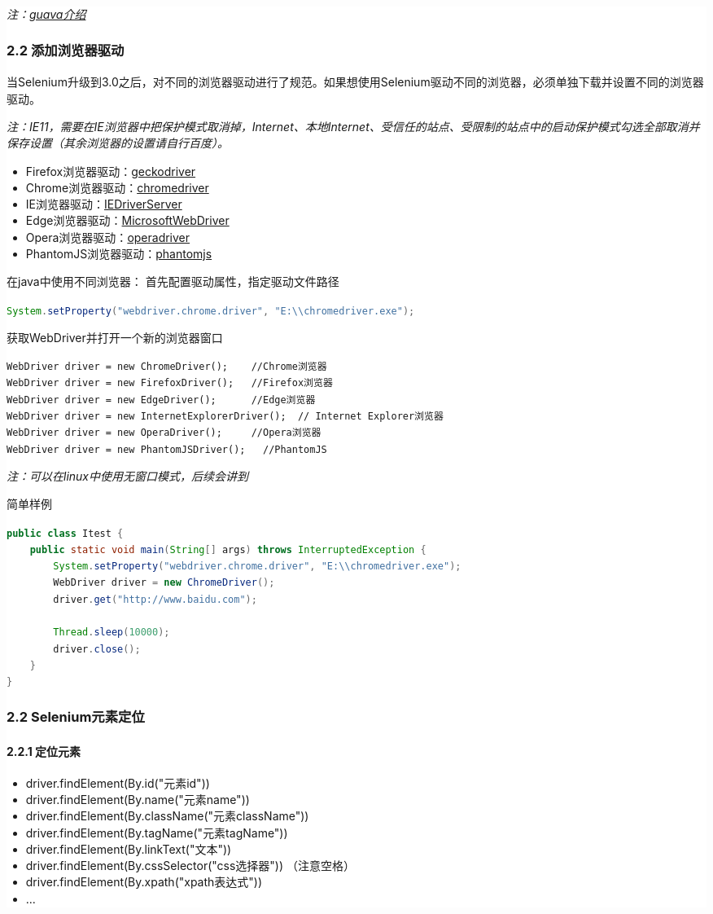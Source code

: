 *注：[guava介绍](https://juejin.cn/post/6844903463537623048)*

### 2.2 添加浏览器驱动

当Selenium升级到3.0之后，对不同的浏览器驱动进行了规范。如果想使用Selenium驱动不同的浏览器，必须单独下载并设置不同的浏览器驱动。

*注：IE11，需要在IE浏览器中把保护模式取消掉，Internet、本地Internet、受信任的站点、受限制的站点中的启动保护模式勾选全部取消并保存设置（其余浏览器的设置请自行百度）。*

- Firefox浏览器驱动：[geckodriver](https://github.com/mozilla/geckodriver/releases)
- Chrome浏览器驱动：[chromedriver](https://npm.taobao.org/mirrors/chromedriver)
- IE浏览器驱动：[IEDriverServer](http://Selenium-release.storage.googleapis.com/index.html)
- Edge浏览器驱动：[MicrosoftWebDriver](https://developer.microsoft.com/en-us/microsoft-edge/tools/webdriver)
- Opera浏览器驱动：[operadriver](https://github.com/operasoftware/operachromiumdriver/releases)
- PhantomJS浏览器驱动：[phantomjs](http://phantomjs.org/)

在java中使用不同浏览器：
首先配置驱动属性，指定驱动文件路径

```java
System.setProperty("webdriver.chrome.driver", "E:\\chromedriver.exe");
```

获取WebDriver并打开一个新的浏览器窗口

```
WebDriver driver = new ChromeDriver();    //Chrome浏览器
WebDriver driver = new FirefoxDriver();   //Firefox浏览器
WebDriver driver = new EdgeDriver();      //Edge浏览器
WebDriver driver = new InternetExplorerDriver();  // Internet Explorer浏览器
WebDriver driver = new OperaDriver();     //Opera浏览器
WebDriver driver = new PhantomJSDriver();   //PhantomJS
```

*注：可以在linux中使用无窗口模式，后续会讲到*

简单样例

```java
public class Itest {
    public static void main(String[] args) throws InterruptedException {
        System.setProperty("webdriver.chrome.driver", "E:\\chromedriver.exe");
        WebDriver driver = new ChromeDriver();
        driver.get("http://www.baidu.com");
        
        Thread.sleep(10000);
        driver.close();
    }
}
```

### 2.2 Selenium元素定位

#### 2.2.1 定位元素

- driver.findElement(By.id("元素id"))
- driver.findElement(By.name("元素name"))
- driver.findElement(By.className("元素className"))
- driver.findElement(By.tagName("元素tagName"))
- driver.findElement(By.linkText("文本"))
- driver.findElement(By.cssSelector("css选择器")) （注意空格）
- driver.findElement(By.xpath("xpath表达式"))
- ...
